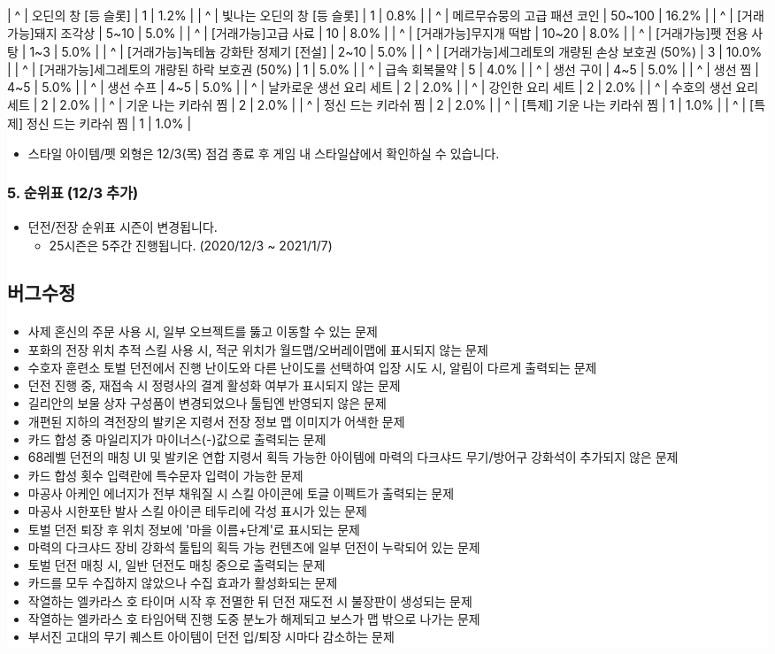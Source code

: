 | ^ | 오딘의 창 [등 슬롯] | 1 | 1.2% |
| ^ | 빛나는 오딘의 창 [등 슬롯] | 1 | 0.8% |
| ^ | 메르무슈뭉의 고급 패션 코인 | 50~100 | 16.2% |
| ^ | [거래가능]돼지 조각상 | 5~10 | 5.0% |
| ^ | [거래가능]고급 사료 | 10 | 8.0% |
| ^ | [거래가능]무지개 떡밥 | 10~20 | 8.0% |
| ^ | [거래가능]펫 전용 사탕 | 1~3 | 5.0% |
| ^ | [거래가능]녹테늄 강화탄 정제기 [전설] | 2~10 | 5.0% |
| ^ | [거래가능]세그레토의 개량된 손상 보호권 (50%) | 3 | 10.0% |
| ^ | [거래가능]세그레토의 개량된 하락 보호권 (50%) | 1 | 5.0% |
| ^ | 급속 회복물약 | 5 | 4.0% |
| ^ | 생선 구이 | 4~5 | 5.0% |
| ^ | 생선 찜 | 4~5 | 5.0% |
| ^ | 생선 수프 | 4~5 | 5.0% |
| ^ | 날카로운 생선 요리 세트 | 2 | 2.0% |
| ^ | 강인한 요리 세트 | 2 | 2.0% |
| ^ | 수호의 생선 요리 세트 | 2 | 2.0% |
| ^ | 기운 나는 키라쉬 찜 | 2 | 2.0% |
| ^ | 정신 드는 키라쉬 찜 | 2 | 2.0% |
| ^ | [특제] 기운 나는 키라쉬 찜 | 1 | 1.0% |
| ^ | [특제] 정신 드는 키라쉬 찜 | 1 | 1.0% |

  - 스타일 아이템/펫 외형은 12/3(목) 점검 종료 후 게임 내 스타일샵에서 확인하실 수 있습니다.
 
### 5. 순위표 (12/3 추가)
- 던전/전장 순위표 시즌이 변경됩니다.
  - 25시즌은 5주간 진행됩니다. (2020/12/3 ~ 2021/1/7)
 
## 버그수정

- 사제 혼신의 주문 사용 시, 일부 오브젝트를 뚫고 이동할 수 있는 문제
- 포화의 전장 위치 추적 스킬 사용 시, 적군 위치가 월드맵/오버레이맵에 표시되지 않는 문제
- 수호자 훈련소 토벌 던전에서 진행 난이도와 다른 난이도를 선택하여 입장 시도 시, 알림이 다르게 출력되는 문제
- 던전 진행 중, 재접속 시 정령사의 결계 활성화 여부가 표시되지 않는 문제
- 길리안의 보물 상자 구성품이 변경되었으나 툴팁엔 반영되지 않은 문제
- 개편된 지하의 격전장의 발키온 지령서 전장 정보 맵 이미지가 어색한 문제
- 카드 합성 중 마일리지가 마이너스(-)값으로 출력되는 문제
- 68레벨 던전의 매칭 UI 및 발키온 연합 지령서 획득 가능한 아이템에 마력의 다크샤드 무기/방어구 강화석이 추가되지 않은 문제
- 카드 합성 횟수 입력란에 특수문자 입력이 가능한 문제
- 마공사 아케인 에너지가 전부 채워질 시 스킬 아이콘에 토글 이펙트가 출력되는 문제
- 마공사 시한포탄 발사 스킬 아이콘 테두리에 각성 표시가 있는 문제
- 토벌 던전 퇴장 후 위치 정보에 '마을 이름+단계'로 표시되는 문제
- 마력의 다크샤드 장비 강화석 툴팁의 획득 가능 컨텐츠에 일부 던전이 누락되어 있는 문제
- 토벌 던전 매칭 시, 일반 던전도 매칭 중으로 출력되는 문제
- 카드를 모두 수집하지 않았으나 수집 효과가 활성화되는 문제
- 작열하는 엘카라스 호 타이머 시작 후 전멸한 뒤 던전 재도전 시 불장판이 생성되는 문제
- 작열하는 엘카라스 호 타임어택 진행 도중 분노가 해제되고 보스가 맵 밖으로 나가는 문제
- 부서진 고대의 무기 퀘스트 아이템이 던전 입/퇴장 시마다 감소하는 문제
